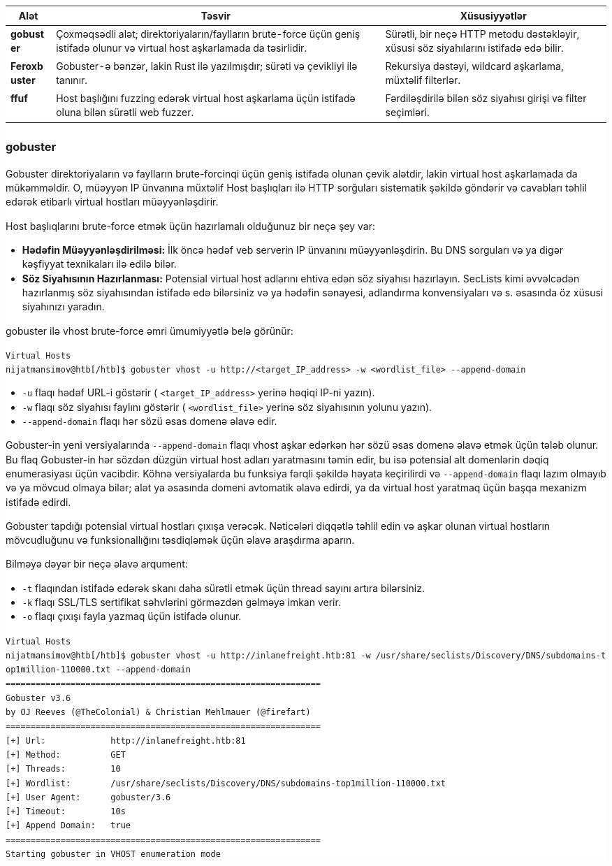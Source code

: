| Alət            | Təsvir                                                                                                                         | Xüsusiyyətlər                                                                          |
| --------------- | ------------------------------------------------------------------------------------------------------------------------------ | -------------------------------------------------------------------------------------- |
| **gobuster**    | Çoxməqsədli alət; direktoriyaların/faylların brute-force üçün geniş istifadə olunur və virtual host aşkarlamada da təsirlidir. | Sürətli, bir neçə HTTP metodu dəstəkləyir, xüsusi söz siyahılarını istifadə edə bilir. |
| **Feroxbuster** | Gobuster-ə bənzər, lakin Rust ilə yazılmışdır; sürəti və çevikliyi ilə tanınır.                                                | Rekursiya dəstəyi, wildcard aşkarlama, müxtəlif filterlər.                             |
| **ffuf**        | Host başlığını fuzzing edərək virtual host aşkarlama üçün istifadə oluna bilən sürətli web fuzzer.                             | Fərdiləşdirilə bilən söz siyahısı girişi və filter seçimləri.                          |

### gobuster

Gobuster direktoriyaların və faylların brute-forcinqi üçün geniş istifadə olunan çevik alətdir, lakin virtual host aşkarlamada da mükəmməldir. O, müəyyən IP ünvanına müxtəlif Host başlıqları ilə HTTP sorğuları sistematik şəkildə göndərir və cavabları təhlil edərək etibarlı virtual hostları müəyyənləşdirir.

Host başlıqlarını brute-force etmək üçün hazırlamalı olduğunuz bir neçə şey var:

* **Hədəfin Müəyyənləşdirilməsi:** İlk öncə hədəf veb serverin IP ünvanını müəyyənləşdirin. Bu DNS sorguları və ya digər kəşfiyyat texnikaları ilə edilə bilər.
* **Söz Siyahısının Hazırlanması:** Potensial virtual host adlarını ehtiva edən söz siyahısı hazırlayın. SecLists kimi əvvəlcədən hazırlanmış söz siyahısından istifadə edə bilərsiniz və ya hədəfin sənayesi, adlandırma konvensiyaları və s. əsasında öz xüsusi siyahınızı yaradın.

gobuster ilə vhost brute-force əmri ümumiyyətlə belə görünür:

```
Virtual Hosts
nijatmansimov@htb[/htb]$ gobuster vhost -u http://<target_IP_address> -w <wordlist_file> --append-domain
```

* `-u` flaqı hədəf URL-i göstərir ( `<target_IP_address>` yerinə həqiqi IP-ni yazın).
* `-w` flaqı söz siyahısı faylını göstərir ( `<wordlist_file>` yerinə söz siyahısının yolunu yazın).
* `--append-domain` flaqı hər sözü əsas domenə əlavə edir.

Gobuster-in yeni versiyalarında `--append-domain` flaqı vhost aşkar edərkən hər sözü əsas domenə əlavə etmək üçün tələb olunur. Bu flaq Gobuster-in hər sözdən düzgün virtual host adları yaratmasını təmin edir, bu isə potensial alt domenlərin dəqiq enumerasiyası üçün vacibdir. Köhnə versiyalarda bu funksiya fərqli şəkildə həyata keçirilirdi və `--append-domain` flaqı lazım olmayıb və ya mövcud olmaya bilər; alət ya əsasında domeni avtomatik əlavə edirdi, ya da virtual host yaratmaq üçün başqa mexanizm istifadə edirdi.

Gobuster tapdığı potensial virtual hostları çıxışa verəcək. Nəticələri diqqətlə təhlil edin və aşkar olunan virtual hostların mövcudluğunu və funksionallığını təsdiqləmək üçün əlavə araşdırma aparın.

Bilməyə dəyər bir neçə əlavə arqument:

* `-t` flaqından istifadə edərək skanı daha sürətli etmək üçün thread sayını artıra bilərsiniz.
* `-k` flaqı SSL/TLS sertifikat səhvlərini görməzdən gəlməyə imkan verir.
* `-o` flaqı çıxışı fayla yazmaq üçün istifadə olunur.

```
Virtual Hosts
nijatmansimov@htb[/htb]$ gobuster vhost -u http://inlanefreight.htb:81 -w /usr/share/seclists/Discovery/DNS/subdomains-top1million-110000.txt --append-domain
===============================================================
Gobuster v3.6
by OJ Reeves (@TheColonial) & Christian Mehlmauer (@firefart)
===============================================================
[+] Url:             http://inlanefreight.htb:81
[+] Method:          GET
[+] Threads:         10
[+] Wordlist:        /usr/share/seclists/Discovery/DNS/subdomains-top1million-110000.txt
[+] User Agent:      gobuster/3.6
[+] Timeout:         10s
[+] Append Domain:   true
===============================================================
Starting gobuster in VHOST enumeration mode
```